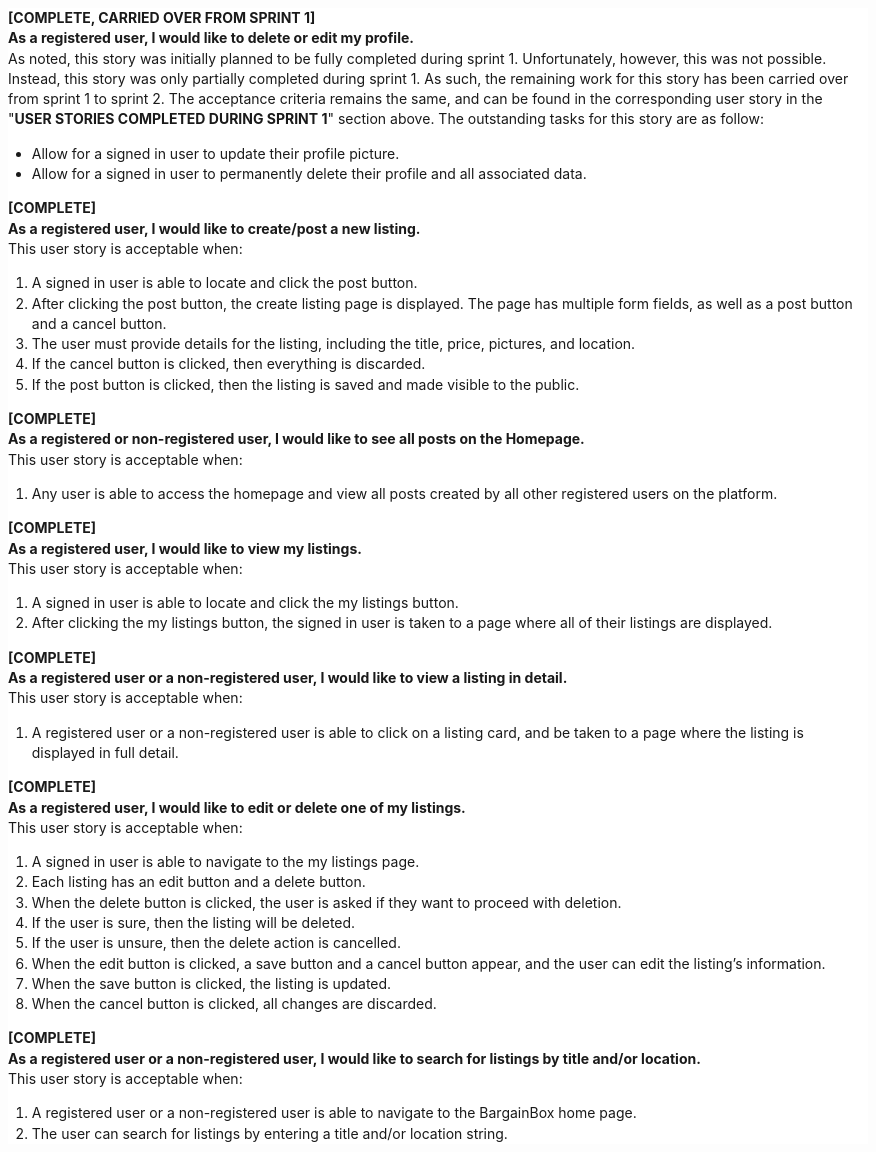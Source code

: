 **\[COMPLETE, CARRIED OVER FROM SPRINT 1\]**  
**As a registered user, I would like to delete or edit my profile.**  
As noted, this story was initially planned to be fully completed during sprint 1. Unfortunately, however, this was not possible. Instead, this story was only partially completed during sprint 1. As such, the remaining work for this story has been carried over from sprint 1 to sprint 2. The acceptance criteria remains the same, and can be found in the corresponding user story in the \"**USER STORIES COMPLETED DURING SPRINT 1**\" section above. The outstanding tasks for this story are as follow:
* Allow for a signed in user to update their profile picture.
* Allow for a signed in user to permanently delete their profile and all associated data.

**\[COMPLETE\]**  
**As a registered user, I would like to create/post a new listing.**  
This user story is acceptable when:  
1.	A signed in user is able to locate and click the post button.  
2.	After clicking the post button, the create listing page is displayed. The page has multiple form fields, as well as a post button and a cancel button.  
3.	The user must provide details for the listing, including the title, price, pictures, and location.  
4.	If the cancel button is clicked, then everything is discarded.  
5.	If the post button is clicked, then the listing is saved and made visible to the public.  

**\[COMPLETE\]**  
**As a registered or non-registered user, I would like to see all posts on the Homepage.**  
This user story is acceptable when:  
1. Any user is able to access the homepage and view all posts created by all other registered users on the platform.  

**\[COMPLETE\]**  
**As a registered user, I would like to view my listings.**  
This user story is acceptable when:  
1.	A signed in user is able to locate and click the my listings button.  
2.	After clicking the my listings button, the signed in user is taken to a page where all of their listings are displayed.  

**\[COMPLETE\]**  
**As a registered user or a non-registered user, I would like to view a listing in detail.**  
This user story is acceptable when:  
1.	A registered user or a non-registered user is able to click on a listing card, and be taken to a page where the listing is displayed in full detail.  

**\[COMPLETE\]**  
**As a registered user, I would like to edit or delete one of my listings.**  
This user story is acceptable when:  
1.	A signed in user is able to navigate to the my listings page.  
2.	Each listing has an edit button and a delete button.  
3.	When the delete button is clicked, the user is asked if they want to proceed with deletion.  
4.	If the user is sure, then the listing will be deleted.  
5.	If the user is unsure, then the delete action is cancelled.  
6.	When the edit button is clicked, a save button and a cancel button appear, and the user can edit the listing’s information.  
7.	When the save button is clicked, the listing is updated.  
8.	When the cancel button is clicked, all changes are discarded.  

**\[COMPLETE\]**  
**As a registered user or a non-registered user, I would like to search for listings by title and/or location.**  
This user story is acceptable when:  
1.	A registered user or a non-registered user is able to navigate to the BargainBox home page.  
2.	The user can search for listings by entering a title and/or location string.  
